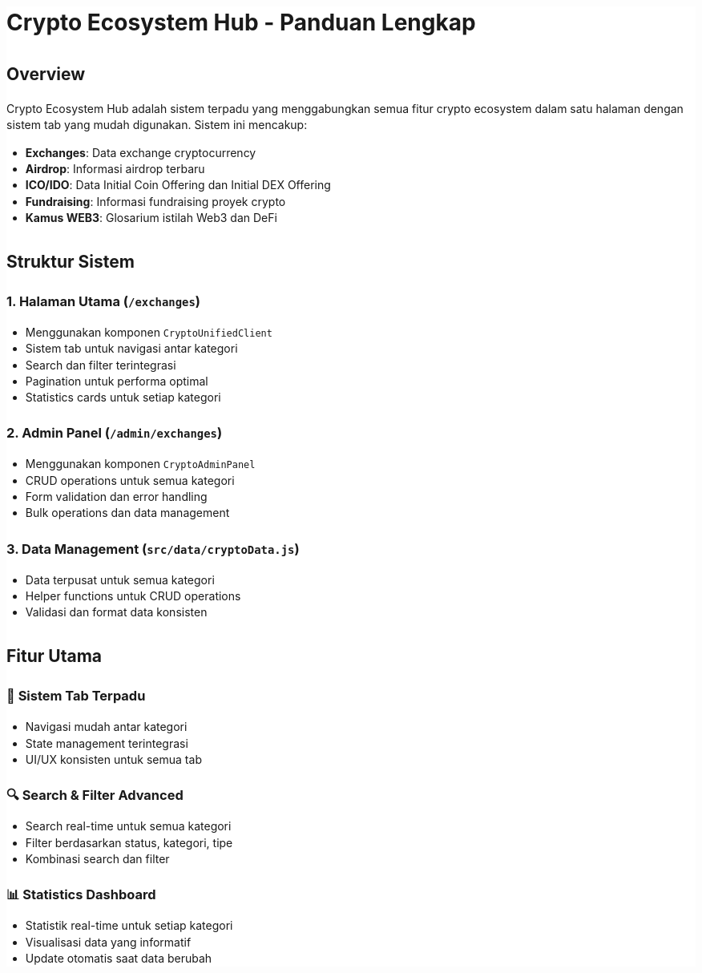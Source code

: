 # Crypto Ecosystem Hub - Panduan Lengkap

## Overview
Crypto Ecosystem Hub adalah sistem terpadu yang menggabungkan semua fitur crypto ecosystem dalam satu halaman dengan sistem tab yang mudah digunakan. Sistem ini mencakup:

- **Exchanges**: Data exchange cryptocurrency
- **Airdrop**: Informasi airdrop terbaru
- **ICO/IDO**: Data Initial Coin Offering dan Initial DEX Offering
- **Fundraising**: Informasi fundraising proyek crypto
- **Kamus WEB3**: Glosarium istilah Web3 dan DeFi

## Struktur Sistem

### 1. **Halaman Utama** (`/exchanges`)
- Menggunakan komponen `CryptoUnifiedClient`
- Sistem tab untuk navigasi antar kategori
- Search dan filter terintegrasi
- Pagination untuk performa optimal
- Statistics cards untuk setiap kategori

### 2. **Admin Panel** (`/admin/exchanges`)
- Menggunakan komponen `CryptoAdminPanel`
- CRUD operations untuk semua kategori
- Form validation dan error handling
- Bulk operations dan data management

### 3. **Data Management** (`src/data/cryptoData.js`)
- Data terpusat untuk semua kategori
- Helper functions untuk CRUD operations
- Validasi dan format data konsisten

## Fitur Utama

### 🎯 **Sistem Tab Terpadu**
- Navigasi mudah antar kategori
- State management terintegrasi
- UI/UX konsisten untuk semua tab

### 🔍 **Search & Filter Advanced**
- Search real-time untuk semua kategori
- Filter berdasarkan status, kategori, tipe
- Kombinasi search dan filter

### 📊 **Statistics Dashboard**
- Statistik real-time untuk setiap kategori
- Visualisasi data yang informatif
- Update otomatis saat data berubah

